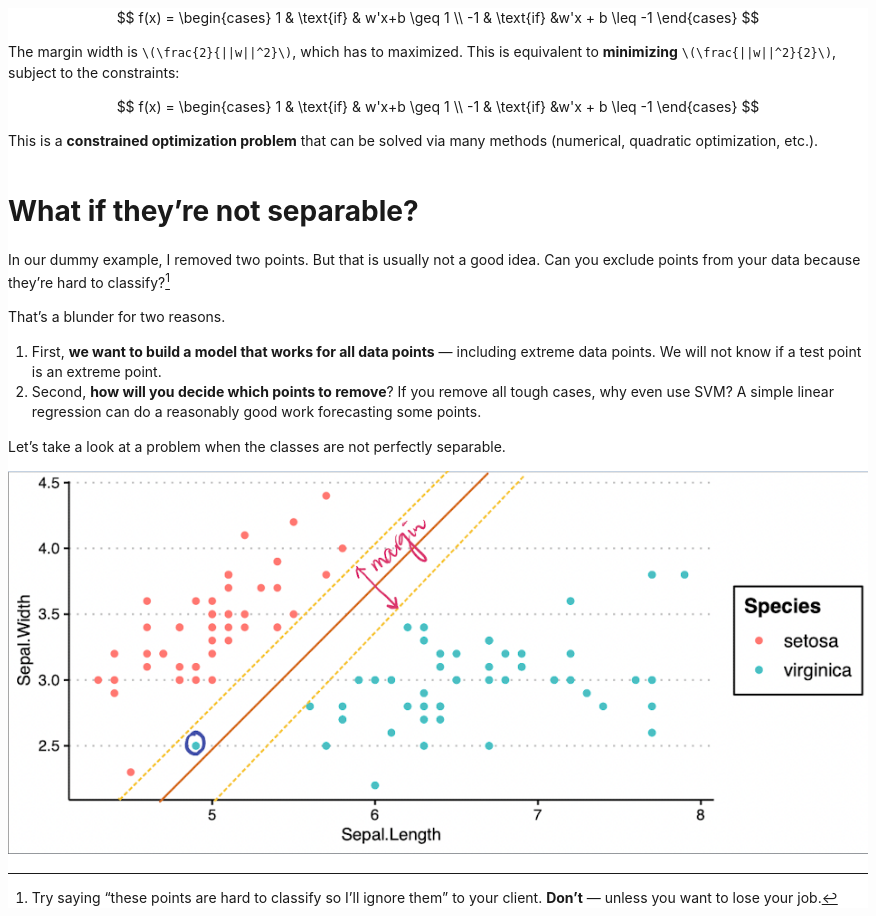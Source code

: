 $$
f(x) = \begin{cases}
          1 & \text{if} & w'x+b \geq 1 \\
          -1 & \text{if} &w'x + b \leq -1
       \end{cases}
$$

The margin width is `\(\frac{2}{||w||^2}\)`, which has to maximized. This is equivalent to **minimizing** `\(\frac{||w||^2}{2}\)`, subject to the constraints:

$$
f(x) = \begin{cases}
          1 & \text{if} & w'x+b \geq 1 \\
          -1 & \text{if} &w'x + b \leq -1
       \end{cases}
$$

This is a **constrained optimization problem** that can be solved via many methods (numerical, quadratic optimization, etc.).

# What if they’re not separable?

In our dummy example, I removed two points. But that is usually not a good idea. Can you exclude points from your data because they’re hard to classify?[^3]

That’s a blunder for two reasons.

1.  First, **we want to build a model that works for all data points** — including extreme data points. We will not know if a test point is an extreme point.
2.  Second, **how will you decide which points to remove**? If you remove all tough cases, why even use SVM? A simple linear regression can do a reasonably good work forecasting some points.

Let’s take a look at a problem when the classes are not perfectly separable.

![](images/Screen%20Shot%202022-09-27%20at%203.47.20%20PM.png)


[^1]: Now called Nokia Labs.
[^2]: You would notice that I’ve removed two points, just for simplicity.
[^3]: Try saying “these points are hard to classify so I’ll ignore them” to your client. **Don’t** — unless you want to lose your job.